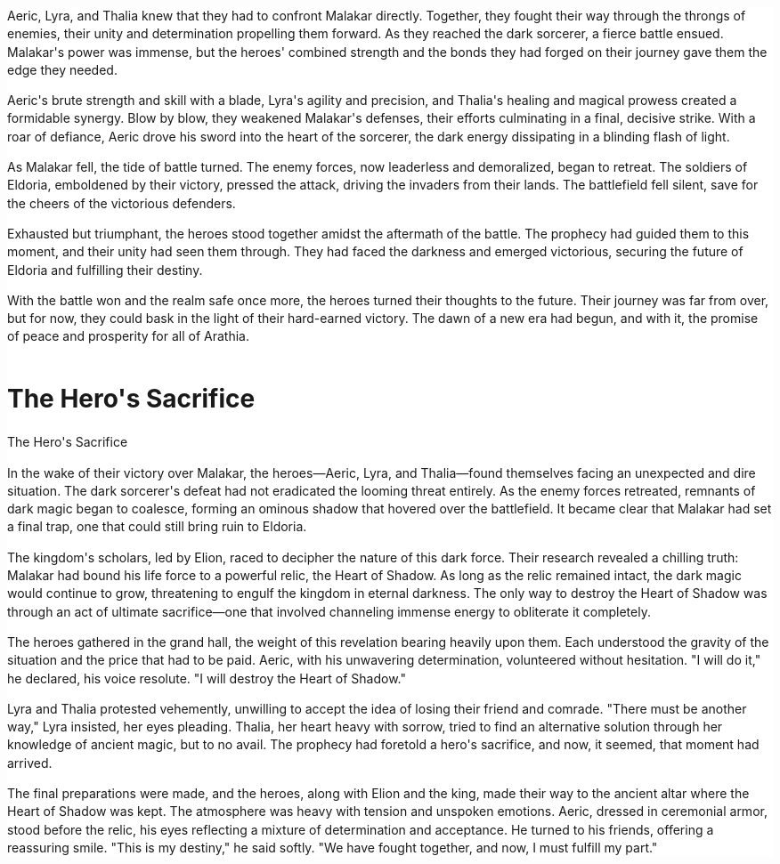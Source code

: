 Aeric, Lyra, and Thalia knew that they had to confront Malakar directly. Together, they fought their way through the throngs of enemies, their unity and determination propelling them forward. As they reached the dark sorcerer, a fierce battle ensued. Malakar's power was immense, but the heroes' combined strength and the bonds they had forged on their journey gave them the edge they needed.

Aeric's brute strength and skill with a blade, Lyra's agility and precision, and Thalia's healing and magical prowess created a formidable synergy. Blow by blow, they weakened Malakar's defenses, their efforts culminating in a final, decisive strike. With a roar of defiance, Aeric drove his sword into the heart of the sorcerer, the dark energy dissipating in a blinding flash of light.

As Malakar fell, the tide of battle turned. The enemy forces, now leaderless and demoralized, began to retreat. The soldiers of Eldoria, emboldened by their victory, pressed the attack, driving the invaders from their lands. The battlefield fell silent, save for the cheers of the victorious defenders.

Exhausted but triumphant, the heroes stood together amidst the aftermath of the battle. The prophecy had guided them to this moment, and their unity had seen them through. They had faced the darkness and emerged victorious, securing the future of Eldoria and fulfilling their destiny.

With the battle won and the realm safe once more, the heroes turned their thoughts to the future. Their journey was far from over, but for now, they could bask in the light of their hard-earned victory. The dawn of a new era had begun, and with it, the promise of peace and prosperity for all of Arathia.
# The Hero's Sacrifice
The Hero's Sacrifice

In the wake of their victory over Malakar, the heroes—Aeric, Lyra, and Thalia—found themselves facing an unexpected and dire situation. The dark sorcerer's defeat had not eradicated the looming threat entirely. As the enemy forces retreated, remnants of dark magic began to coalesce, forming an ominous shadow that hovered over the battlefield. It became clear that Malakar had set a final trap, one that could still bring ruin to Eldoria.

The kingdom's scholars, led by Elion, raced to decipher the nature of this dark force. Their research revealed a chilling truth: Malakar had bound his life force to a powerful relic, the Heart of Shadow. As long as the relic remained intact, the dark magic would continue to grow, threatening to engulf the kingdom in eternal darkness. The only way to destroy the Heart of Shadow was through an act of ultimate sacrifice—one that involved channeling immense energy to obliterate it completely.

The heroes gathered in the grand hall, the weight of this revelation bearing heavily upon them. Each understood the gravity of the situation and the price that had to be paid. Aeric, with his unwavering determination, volunteered without hesitation. "I will do it," he declared, his voice resolute. "I will destroy the Heart of Shadow."

Lyra and Thalia protested vehemently, unwilling to accept the idea of losing their friend and comrade. "There must be another way," Lyra insisted, her eyes pleading. Thalia, her heart heavy with sorrow, tried to find an alternative solution through her knowledge of ancient magic, but to no avail. The prophecy had foretold a hero's sacrifice, and now, it seemed, that moment had arrived.

The final preparations were made, and the heroes, along with Elion and the king, made their way to the ancient altar where the Heart of Shadow was kept. The atmosphere was heavy with tension and unspoken emotions. Aeric, dressed in ceremonial armor, stood before the relic, his eyes reflecting a mixture of determination and acceptance. He turned to his friends, offering a reassuring smile. "This is my destiny," he said softly. "We have fought together, and now, I must fulfill my part."
